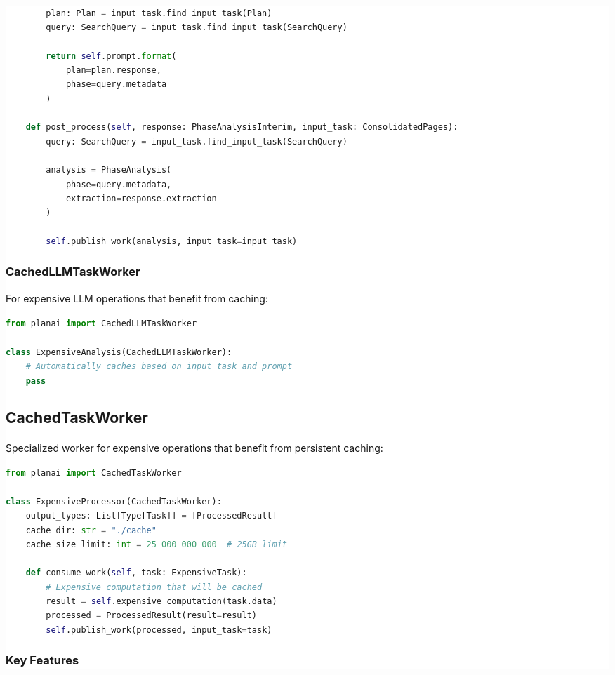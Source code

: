 ```python
        plan: Plan = input_task.find_input_task(Plan)
        query: SearchQuery = input_task.find_input_task(SearchQuery)
        
        return self.prompt.format(
            plan=plan.response, 
            phase=query.metadata
        )
    
    def post_process(self, response: PhaseAnalysisInterim, input_task: ConsolidatedPages):
        query: SearchQuery = input_task.find_input_task(SearchQuery)
        
        analysis = PhaseAnalysis(
            phase=query.metadata,
            extraction=response.extraction
        )
        
        self.publish_work(analysis, input_task=input_task)
```

### CachedLLMTaskWorker

For expensive LLM operations that benefit from caching:

```python
from planai import CachedLLMTaskWorker

class ExpensiveAnalysis(CachedLLMTaskWorker):
    # Automatically caches based on input task and prompt
    pass
```

## CachedTaskWorker

Specialized worker for expensive operations that benefit from persistent caching:

```python
from planai import CachedTaskWorker

class ExpensiveProcessor(CachedTaskWorker):
    output_types: List[Type[Task]] = [ProcessedResult]
    cache_dir: str = "./cache"
    cache_size_limit: int = 25_000_000_000  # 25GB limit
    
    def consume_work(self, task: ExpensiveTask):
        # Expensive computation that will be cached
        result = self.expensive_computation(task.data)
        processed = ProcessedResult(result=result)
        self.publish_work(processed, input_task=task)
```

### Key Features
